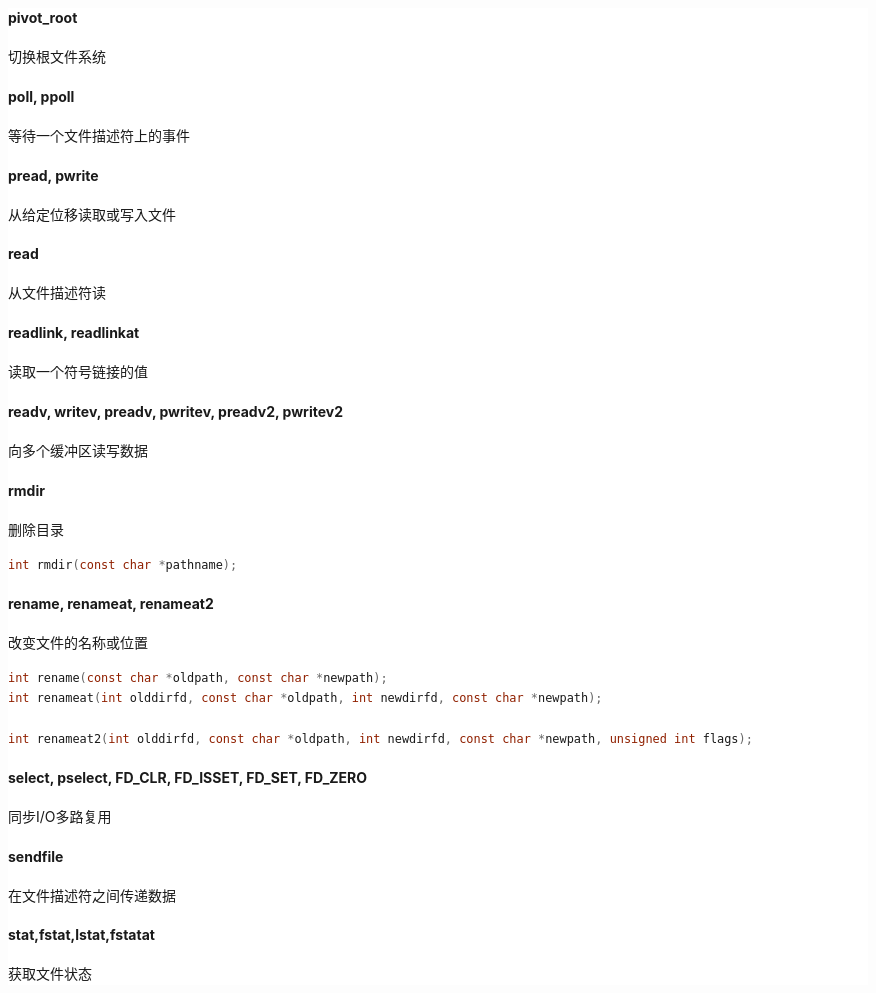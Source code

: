 

#### pivot_root

切换根文件系统

#### poll, ppoll

等待一个文件描述符上的事件

#### pread, pwrite

从给定位移读取或写入文件

#### read

从文件描述符读

#### readlink, readlinkat

读取一个符号链接的值

#### readv, writev, preadv, pwritev, preadv2, pwritev2

向多个缓冲区读写数据

#### rmdir

删除目录

```c
int rmdir(const char *pathname);
```



#### rename, renameat, renameat2

改变文件的名称或位置

```c
int rename(const char *oldpath, const char *newpath);
int renameat(int olddirfd, const char *oldpath, int newdirfd, const char *newpath);

int renameat2(int olddirfd, const char *oldpath, int newdirfd, const char *newpath, unsigned int flags);
```



#### select, pselect, FD_CLR, FD_ISSET, FD_SET, FD_ZERO

同步I/O多路复用

#### sendfile

在文件描述符之间传递数据

#### stat,fstat,lstat,fstatat

获取文件状态
